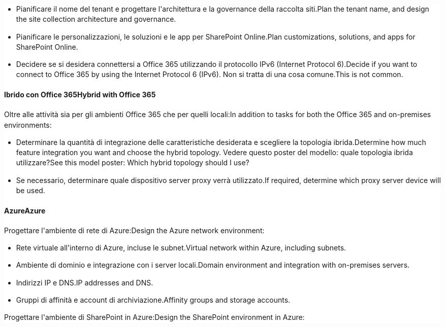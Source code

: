 - <span data-ttu-id="3f1a3-229">Pianificare il nome del tenant e progettare l'architettura e la governance della raccolta siti.</span><span class="sxs-lookup"><span data-stu-id="3f1a3-229">Plan the tenant name, and design the site collection architecture and governance.</span></span> 
    
- <span data-ttu-id="3f1a3-230">Pianificare le personalizzazioni, le soluzioni e le app per SharePoint Online.</span><span class="sxs-lookup"><span data-stu-id="3f1a3-230">Plan customizations, solutions, and apps for SharePoint Online.</span></span> 
    
- <span data-ttu-id="3f1a3-231">Decidere se si desidera connettersi a Office 365 utilizzando il protocollo IPv6 (Internet Protocol 6).</span><span class="sxs-lookup"><span data-stu-id="3f1a3-231">Decide if you want to connect to Office 365 by using the Internet Protocol 6 (IPv6).</span></span> <span data-ttu-id="3f1a3-232">Non si tratta di una cosa comune.</span><span class="sxs-lookup"><span data-stu-id="3f1a3-232">This is not common.</span></span> 
    
#### <a name="hybrid-with-office-365"></a><span data-ttu-id="3f1a3-233">Ibrido con Office 365</span><span class="sxs-lookup"><span data-stu-id="3f1a3-233">Hybrid with Office 365</span></span>

<span data-ttu-id="3f1a3-234">Oltre alle attività sia per gli ambienti Office 365 che per quelli locali:</span><span class="sxs-lookup"><span data-stu-id="3f1a3-234">In addition to tasks for both the Office 365 and on-premises environments:</span></span> 
  
- <span data-ttu-id="3f1a3-235">Determinare la quantità di integrazione delle caratteristiche desiderata e scegliere la topologia ibrida.</span><span class="sxs-lookup"><span data-stu-id="3f1a3-235">Determine how much feature integration you want and choose the hybrid topology.</span></span> <span data-ttu-id="3f1a3-236">Vedere questo poster del modello: quale topologia ibrida utilizzare?</span><span class="sxs-lookup"><span data-stu-id="3f1a3-236">See this model poster: Which hybrid topology should I use?</span></span> 
    
- <span data-ttu-id="3f1a3-237">Se necessario, determinare quale dispositivo server proxy verrà utilizzato.</span><span class="sxs-lookup"><span data-stu-id="3f1a3-237">If required, determine which proxy server device will be used.</span></span> 
    
#### <a name="azure"></a><span data-ttu-id="3f1a3-238">Azure</span><span class="sxs-lookup"><span data-stu-id="3f1a3-238">Azure</span></span>

<span data-ttu-id="3f1a3-239">Progettare l'ambiente di rete di Azure:</span><span class="sxs-lookup"><span data-stu-id="3f1a3-239">Design the Azure network environment:</span></span> 
  
- <span data-ttu-id="3f1a3-240">Rete virtuale all'interno di Azure, incluse le subnet.</span><span class="sxs-lookup"><span data-stu-id="3f1a3-240">Virtual network within Azure, including subnets.</span></span> 
    
- <span data-ttu-id="3f1a3-241">Ambiente di dominio e integrazione con i server locali.</span><span class="sxs-lookup"><span data-stu-id="3f1a3-241">Domain environment and integration with on-premises servers.</span></span> 
    
- <span data-ttu-id="3f1a3-242">Indirizzi IP e DNS.</span><span class="sxs-lookup"><span data-stu-id="3f1a3-242">IP addresses and DNS.</span></span> 
    
- <span data-ttu-id="3f1a3-243">Gruppi di affinità e account di archiviazione.</span><span class="sxs-lookup"><span data-stu-id="3f1a3-243">Affinity groups and storage accounts.</span></span> 
    
<span data-ttu-id="3f1a3-244">Progettare l'ambiente di SharePoint in Azure:</span><span class="sxs-lookup"><span data-stu-id="3f1a3-244">Design the SharePoint environment in Azure:</span></span> 
  
